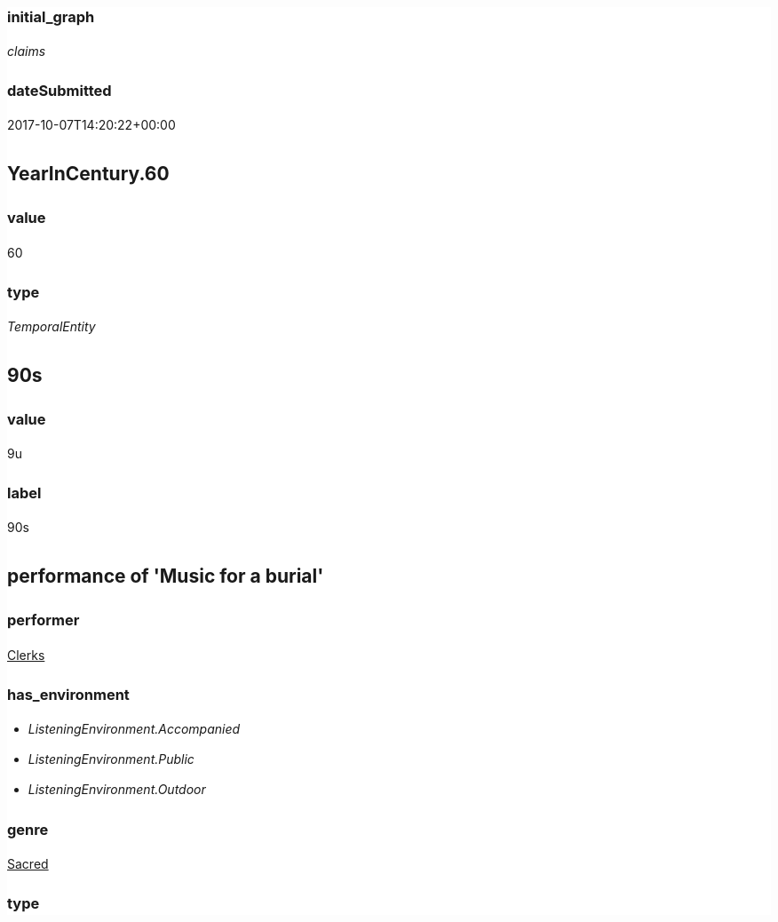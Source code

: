 ### initial_graph


*claims*

### dateSubmitted


2017-10-07T14:20:22+00:00

## YearInCentury.60

### value


60

### type


*TemporalEntity*

## 90s

### value


9u

### label


90s

## performance of 'Music for a burial'

### performer


[Clerks](#Clerks)

### has_environment

 - *ListeningEnvironment.Accompanied*

 - *ListeningEnvironment.Public*

 - *ListeningEnvironment.Outdoor*

### genre


[Sacred](#Sacred)

### type
